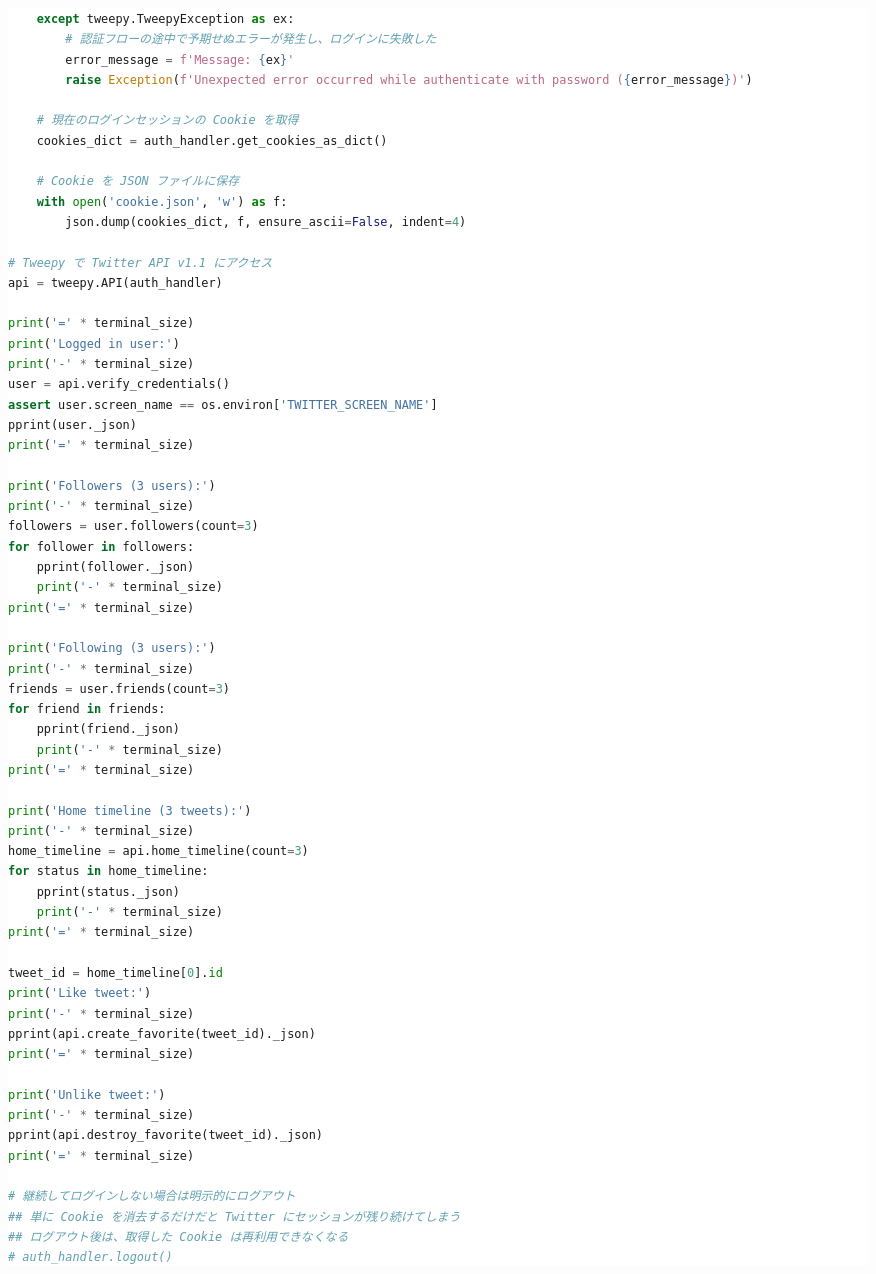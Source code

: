 ```python
    except tweepy.TweepyException as ex:
        # 認証フローの途中で予期せぬエラーが発生し、ログインに失敗した
        error_message = f'Message: {ex}'
        raise Exception(f'Unexpected error occurred while authenticate with password ({error_message})')

    # 現在のログインセッションの Cookie を取得
    cookies_dict = auth_handler.get_cookies_as_dict()

    # Cookie を JSON ファイルに保存
    with open('cookie.json', 'w') as f:
        json.dump(cookies_dict, f, ensure_ascii=False, indent=4)

# Tweepy で Twitter API v1.1 にアクセス
api = tweepy.API(auth_handler)

print('=' * terminal_size)
print('Logged in user:')
print('-' * terminal_size)
user = api.verify_credentials()
assert user.screen_name == os.environ['TWITTER_SCREEN_NAME']
pprint(user._json)
print('=' * terminal_size)

print('Followers (3 users):')
print('-' * terminal_size)
followers = user.followers(count=3)
for follower in followers:
    pprint(follower._json)
    print('-' * terminal_size)
print('=' * terminal_size)

print('Following (3 users):')
print('-' * terminal_size)
friends = user.friends(count=3)
for friend in friends:
    pprint(friend._json)
    print('-' * terminal_size)
print('=' * terminal_size)

print('Home timeline (3 tweets):')
print('-' * terminal_size)
home_timeline = api.home_timeline(count=3)
for status in home_timeline:
    pprint(status._json)
    print('-' * terminal_size)
print('=' * terminal_size)

tweet_id = home_timeline[0].id
print('Like tweet:')
print('-' * terminal_size)
pprint(api.create_favorite(tweet_id)._json)
print('=' * terminal_size)

print('Unlike tweet:')
print('-' * terminal_size)
pprint(api.destroy_favorite(tweet_id)._json)
print('=' * terminal_size)

# 継続してログインしない場合は明示的にログアウト
## 単に Cookie を消去するだけだと Twitter にセッションが残り続けてしまう
## ログアウト後は、取得した Cookie は再利用できなくなる
# auth_handler.logout()
```